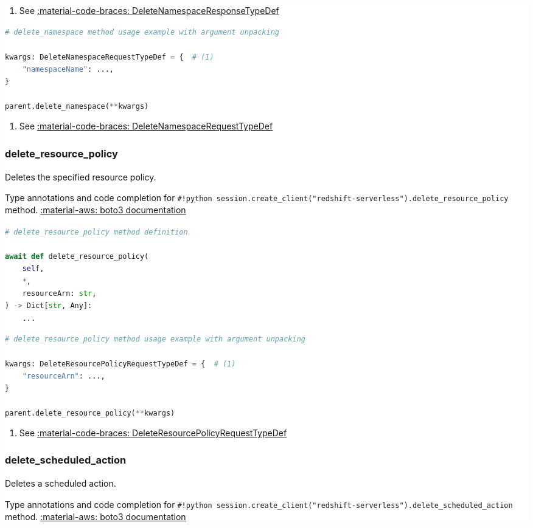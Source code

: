 1. See [:material-code-braces: DeleteNamespaceResponseTypeDef](./type_defs.md#deletenamespaceresponsetypedef)


```python
# delete_namespace method usage example with argument unpacking

kwargs: DeleteNamespaceRequestTypeDef = {  # (1)
    "namespaceName": ...,
}

parent.delete_namespace(**kwargs)
```

1. See [:material-code-braces: DeleteNamespaceRequestTypeDef](./type_defs.md#deletenamespacerequesttypedef)

### delete\_resource\_policy

Deletes the specified resource policy.

Type annotations and code completion for `#!python session.create_client("redshift-serverless").delete_resource_policy` method.
[:material-aws: boto3 documentation](https://boto3.amazonaws.com/v1/documentation/api/latest/reference/services/redshift-serverless/client/delete_resource_policy.html)

```python
# delete_resource_policy method definition

await def delete_resource_policy(
    self,
    *,
    resourceArn: str,
) -> Dict[str, Any]:
    ...
```

```python
# delete_resource_policy method usage example with argument unpacking

kwargs: DeleteResourcePolicyRequestTypeDef = {  # (1)
    "resourceArn": ...,
}

parent.delete_resource_policy(**kwargs)
```

1. See [:material-code-braces: DeleteResourcePolicyRequestTypeDef](./type_defs.md#deleteresourcepolicyrequesttypedef)

### delete\_scheduled\_action

Deletes a scheduled action.

Type annotations and code completion for `#!python session.create_client("redshift-serverless").delete_scheduled_action` method.
[:material-aws: boto3 documentation](https://boto3.amazonaws.com/v1/documentation/api/latest/reference/services/redshift-serverless/client/delete_scheduled_action.html)

